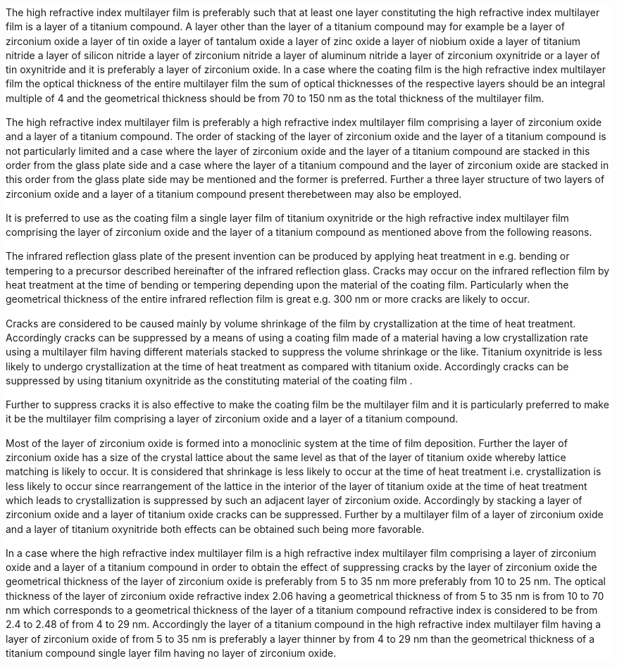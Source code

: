 The high refractive index multilayer film is preferably such that at least one layer constituting the high refractive index multilayer film is a layer of a titanium compound. A layer other than the layer of a titanium compound may for example be a layer of zirconium oxide a layer of tin oxide a layer of tantalum oxide a layer of zinc oxide a layer of niobium oxide a layer of titanium nitride a layer of silicon nitride a layer of zirconium nitride a layer of aluminum nitride a layer of zirconium oxynitride or a layer of tin oxynitride and it is preferably a layer of zirconium oxide. In a case where the coating film is the high refractive index multilayer film the optical thickness of the entire multilayer film the sum of optical thicknesses of the respective layers should be an integral multiple of 4 and the geometrical thickness should be from 70 to 150 nm as the total thickness of the multilayer film.

The high refractive index multilayer film is preferably a high refractive index multilayer film comprising a layer of zirconium oxide and a layer of a titanium compound. The order of stacking of the layer of zirconium oxide and the layer of a titanium compound is not particularly limited and a case where the layer of zirconium oxide and the layer of a titanium compound are stacked in this order from the glass plate side and a case where the layer of a titanium compound and the layer of zirconium oxide are stacked in this order from the glass plate side may be mentioned and the former is preferred. Further a three layer structure of two layers of zirconium oxide and a layer of a titanium compound present therebetween may also be employed.

It is preferred to use as the coating film a single layer film of titanium oxynitride or the high refractive index multilayer film comprising the layer of zirconium oxide and the layer of a titanium compound as mentioned above from the following reasons.

The infrared reflection glass plate of the present invention can be produced by applying heat treatment in e.g. bending or tempering to a precursor described hereinafter of the infrared reflection glass. Cracks may occur on the infrared reflection film by heat treatment at the time of bending or tempering depending upon the material of the coating film. Particularly when the geometrical thickness of the entire infrared reflection film is great e.g. 300 nm or more cracks are likely to occur.

Cracks are considered to be caused mainly by volume shrinkage of the film by crystallization at the time of heat treatment. Accordingly cracks can be suppressed by a means of using a coating film made of a material having a low crystallization rate using a multilayer film having different materials stacked to suppress the volume shrinkage or the like. Titanium oxynitride is less likely to undergo crystallization at the time of heat treatment as compared with titanium oxide. Accordingly cracks can be suppressed by using titanium oxynitride as the constituting material of the coating film .

Further to suppress cracks it is also effective to make the coating film be the multilayer film and it is particularly preferred to make it be the multilayer film comprising a layer of zirconium oxide and a layer of a titanium compound.

Most of the layer of zirconium oxide is formed into a monoclinic system at the time of film deposition. Further the layer of zirconium oxide has a size of the crystal lattice about the same level as that of the layer of titanium oxide whereby lattice matching is likely to occur. It is considered that shrinkage is less likely to occur at the time of heat treatment i.e. crystallization is less likely to occur since rearrangement of the lattice in the interior of the layer of titanium oxide at the time of heat treatment which leads to crystallization is suppressed by such an adjacent layer of zirconium oxide. Accordingly by stacking a layer of zirconium oxide and a layer of titanium oxide cracks can be suppressed. Further by a multilayer film of a layer of zirconium oxide and a layer of titanium oxynitride both effects can be obtained such being more favorable.

In a case where the high refractive index multilayer film is a high refractive index multilayer film comprising a layer of zirconium oxide and a layer of a titanium compound in order to obtain the effect of suppressing cracks by the layer of zirconium oxide the geometrical thickness of the layer of zirconium oxide is preferably from 5 to 35 nm more preferably from 10 to 25 nm. The optical thickness of the layer of zirconium oxide refractive index 2.06 having a geometrical thickness of from 5 to 35 nm is from 10 to 70 nm which corresponds to a geometrical thickness of the layer of a titanium compound refractive index is considered to be from 2.4 to 2.48 of from 4 to 29 nm. Accordingly the layer of a titanium compound in the high refractive index multilayer film having a layer of zirconium oxide of from 5 to 35 nm is preferably a layer thinner by from 4 to 29 nm than the geometrical thickness of a titanium compound single layer film having no layer of zirconium oxide.
